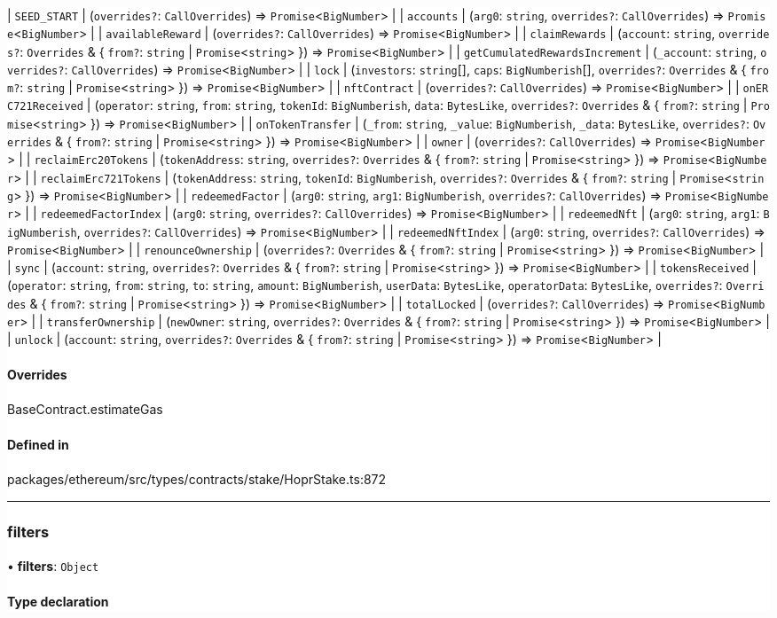 | `SEED_START` | (`overrides?`: `CallOverrides`) => `Promise`<`BigNumber`\> |
| `accounts` | (`arg0`: `string`, `overrides?`: `CallOverrides`) => `Promise`<`BigNumber`\> |
| `availableReward` | (`overrides?`: `CallOverrides`) => `Promise`<`BigNumber`\> |
| `claimRewards` | (`account`: `string`, `overrides?`: `Overrides` & { `from?`: `string` \| `Promise`<`string`\>  }) => `Promise`<`BigNumber`\> |
| `getCumulatedRewardsIncrement` | (`_account`: `string`, `overrides?`: `CallOverrides`) => `Promise`<`BigNumber`\> |
| `lock` | (`investors`: `string`[], `caps`: `BigNumberish`[], `overrides?`: `Overrides` & { `from?`: `string` \| `Promise`<`string`\>  }) => `Promise`<`BigNumber`\> |
| `nftContract` | (`overrides?`: `CallOverrides`) => `Promise`<`BigNumber`\> |
| `onERC721Received` | (`operator`: `string`, `from`: `string`, `tokenId`: `BigNumberish`, `data`: `BytesLike`, `overrides?`: `Overrides` & { `from?`: `string` \| `Promise`<`string`\>  }) => `Promise`<`BigNumber`\> |
| `onTokenTransfer` | (`_from`: `string`, `_value`: `BigNumberish`, `_data`: `BytesLike`, `overrides?`: `Overrides` & { `from?`: `string` \| `Promise`<`string`\>  }) => `Promise`<`BigNumber`\> |
| `owner` | (`overrides?`: `CallOverrides`) => `Promise`<`BigNumber`\> |
| `reclaimErc20Tokens` | (`tokenAddress`: `string`, `overrides?`: `Overrides` & { `from?`: `string` \| `Promise`<`string`\>  }) => `Promise`<`BigNumber`\> |
| `reclaimErc721Tokens` | (`tokenAddress`: `string`, `tokenId`: `BigNumberish`, `overrides?`: `Overrides` & { `from?`: `string` \| `Promise`<`string`\>  }) => `Promise`<`BigNumber`\> |
| `redeemedFactor` | (`arg0`: `string`, `arg1`: `BigNumberish`, `overrides?`: `CallOverrides`) => `Promise`<`BigNumber`\> |
| `redeemedFactorIndex` | (`arg0`: `string`, `overrides?`: `CallOverrides`) => `Promise`<`BigNumber`\> |
| `redeemedNft` | (`arg0`: `string`, `arg1`: `BigNumberish`, `overrides?`: `CallOverrides`) => `Promise`<`BigNumber`\> |
| `redeemedNftIndex` | (`arg0`: `string`, `overrides?`: `CallOverrides`) => `Promise`<`BigNumber`\> |
| `renounceOwnership` | (`overrides?`: `Overrides` & { `from?`: `string` \| `Promise`<`string`\>  }) => `Promise`<`BigNumber`\> |
| `sync` | (`account`: `string`, `overrides?`: `Overrides` & { `from?`: `string` \| `Promise`<`string`\>  }) => `Promise`<`BigNumber`\> |
| `tokensReceived` | (`operator`: `string`, `from`: `string`, `to`: `string`, `amount`: `BigNumberish`, `userData`: `BytesLike`, `operatorData`: `BytesLike`, `overrides?`: `Overrides` & { `from?`: `string` \| `Promise`<`string`\>  }) => `Promise`<`BigNumber`\> |
| `totalLocked` | (`overrides?`: `CallOverrides`) => `Promise`<`BigNumber`\> |
| `transferOwnership` | (`newOwner`: `string`, `overrides?`: `Overrides` & { `from?`: `string` \| `Promise`<`string`\>  }) => `Promise`<`BigNumber`\> |
| `unlock` | (`account`: `string`, `overrides?`: `Overrides` & { `from?`: `string` \| `Promise`<`string`\>  }) => `Promise`<`BigNumber`\> |

#### Overrides

BaseContract.estimateGas

#### Defined in

packages/ethereum/src/types/contracts/stake/HoprStake.ts:872

___

### filters

• **filters**: `Object`

#### Type declaration

